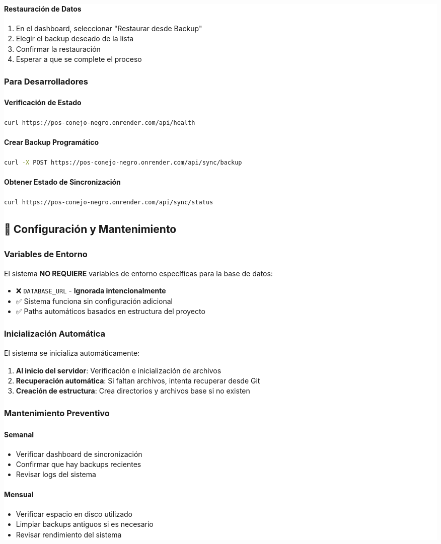 #### Restauración de Datos
1. En el dashboard, seleccionar "Restaurar desde Backup"
2. Elegir el backup deseado de la lista
3. Confirmar la restauración
4. Esperar a que se complete el proceso

### Para Desarrolladores

#### Verificación de Estado
```bash
curl https://pos-conejo-negro.onrender.com/api/health
```

#### Crear Backup Programático
```bash
curl -X POST https://pos-conejo-negro.onrender.com/api/sync/backup
```

#### Obtener Estado de Sincronización
```bash
curl https://pos-conejo-negro.onrender.com/api/sync/status
```

## 🔧 Configuración y Mantenimiento

### Variables de Entorno

El sistema **NO REQUIERE** variables de entorno específicas para la base de datos:

- ❌ `DATABASE_URL` - **Ignorada intencionalmente**
- ✅ Sistema funciona sin configuración adicional
- ✅ Paths automáticos basados en estructura del proyecto

### Inicialización Automática

El sistema se inicializa automáticamente:

1. **Al inicio del servidor**: Verificación e inicialización de archivos
2. **Recuperación automática**: Si faltan archivos, intenta recuperar desde Git
3. **Creación de estructura**: Crea directorios y archivos base si no existen

### Mantenimiento Preventivo

#### Semanal
- Verificar dashboard de sincronización
- Confirmar que hay backups recientes
- Revisar logs del sistema

#### Mensual
- Verificar espacio en disco utilizado
- Limpiar backups antiguos si es necesario
- Revisar rendimiento del sistema
